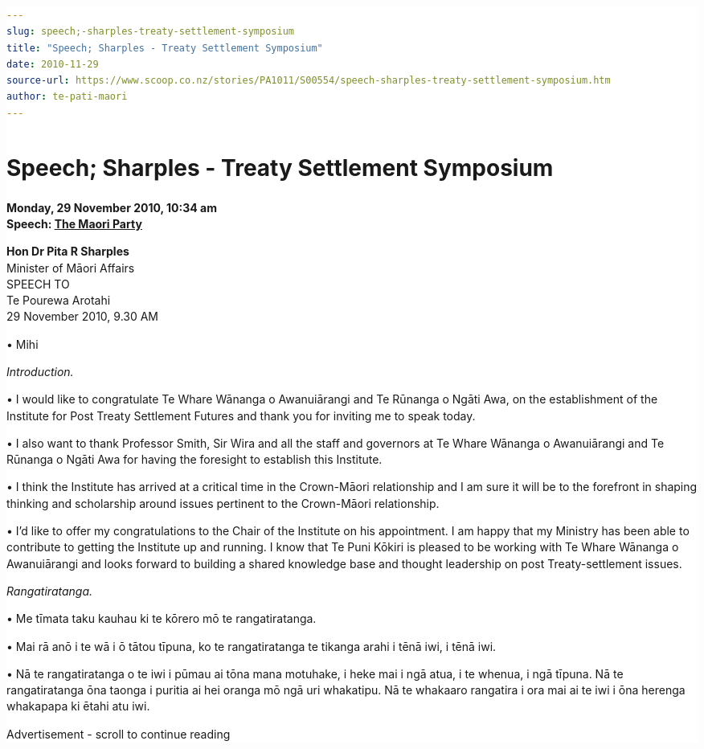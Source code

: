 ```yaml
---
slug: speech;-sharples-treaty-settlement-symposium
title: "Speech; Sharples - Treaty Settlement Symposium"
date: 2010-11-29
source-url: https://www.scoop.co.nz/stories/PA1011/S00554/speech-sharples-treaty-settlement-symposium.htm
author: te-pati-maori
---
```

Speech; Sharples - Treaty Settlement Symposium
==============================================

**Monday, 29 November 2010, 10:34 am**  
**Speech: [The Maori Party](https://info.scoop.co.nz/The_Maori_Party)**

  
**Hon Dr Pita R Sharples**  
Minister of Māori Affairs  
SPEECH TO  
Te Pourewa Arotahi  
29 November 2010, 9.30 AM

  
• Mihi

_Introduction._

• I would like to congratulate Te Whare Wānanga o Awanuiārangi and Te Rūnanga o Ngāti Awa, on the establishment of the Institute for Post Treaty Settlement Futures and thank you for inviting me to speak today.

• I also want to thank Professor Smith, Sir Wira and all the staff and governors at Te Whare Wānanga o Awanuiārangi and Te Rūnanga o Ngāti Awa for having the foresight to establish this Institute.

• I think the Institute has arrived at a critical time in the Crown-Māori relationship and I am sure it will be to the forefront in shaping thinking and scholarship around issues pertinent to the Crown-Māori relationship.

• I’d like to offer my congratulations to the Chair of the Institute on his appointment. I am happy that my Ministry has been able to contribute to getting the Institute up and running. I know that Te Puni Kōkiri is pleased to be working with Te Whare Wānanga o Awanuiārangi and looks forward to building a shared knowledge base and thought leadership on post Treaty-settlement issues.  
  
_Rangatiratanga._

• Me tīmata taku kauhau ki te kōrero mō te rangatiratanga.

• Mai rā anō i te wā i ō tātou tīpuna, ko te rangatiratanga te tikanga arahi i tēnā iwi, i tēnā iwi.

• Nā te rangatiratanga o te iwi i pūmau ai tōna mana motuhake, i heke mai i ngā atua, i te whenua, i ngā tīpuna. Nā te rangatiratanga ōna taonga i puritia ai hei oranga mō ngā uri whakatipu. Nā te whakaaro rangatira i ora mai ai te iwi i ōna herenga whakapapa ki ētahi atu iwi.

Advertisement - scroll to continue reading


